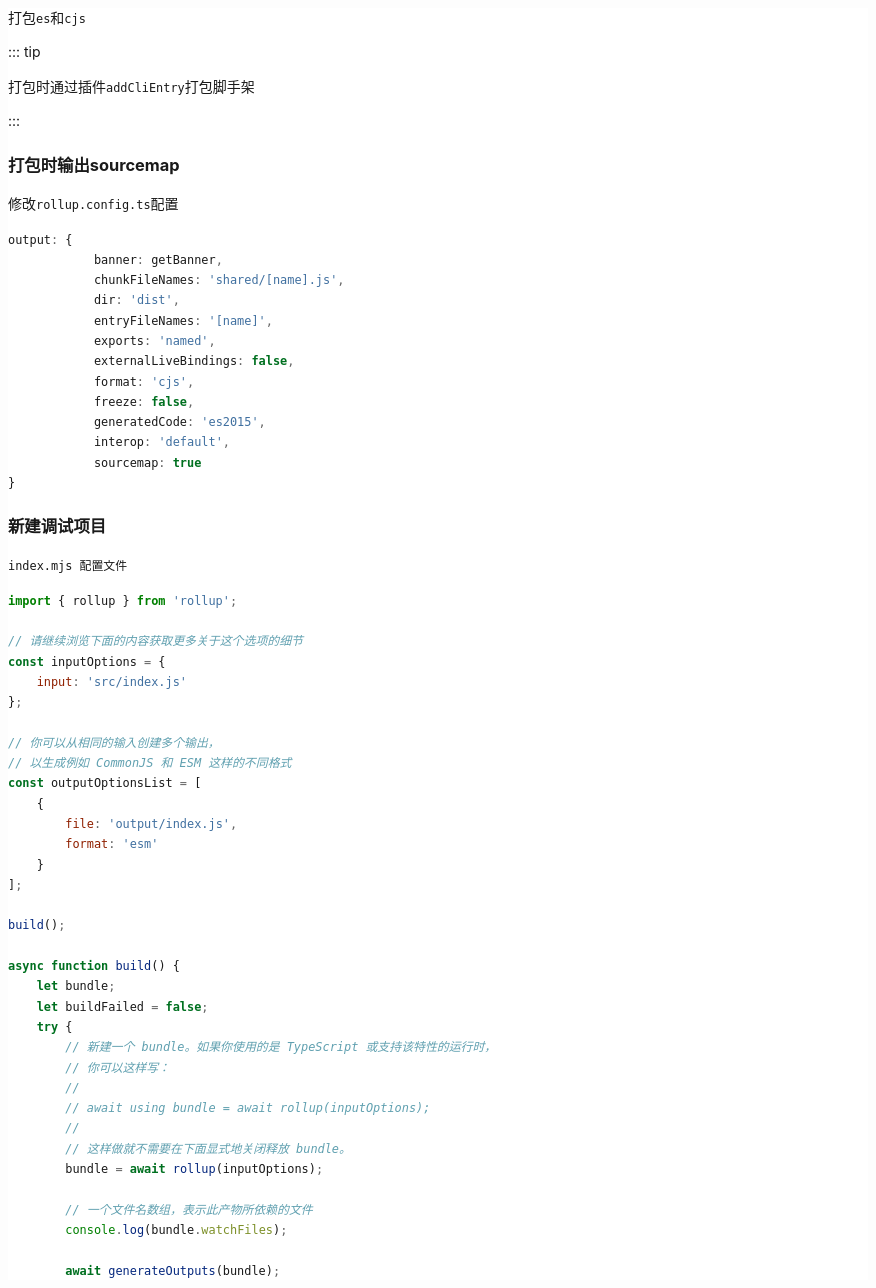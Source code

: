 打包`es`和`cjs`

::: tip

打包时通过插件`addCliEntry`打包脚手架

:::

### 打包时输出sourcemap

修改`rollup.config.ts`配置

```typescript
output: {
			banner: getBanner,
			chunkFileNames: 'shared/[name].js',
			dir: 'dist',
			entryFileNames: '[name]',
			exports: 'named',
			externalLiveBindings: false,
			format: 'cjs',
			freeze: false,
			generatedCode: 'es2015',
			interop: 'default',
			sourcemap: true
}
```

### 新建调试项目

`index.mjs 配置文件`

```js
import { rollup } from 'rollup';

// 请继续浏览下面的内容获取更多关于这个选项的细节
const inputOptions = {
    input: 'src/index.js'
};

// 你可以从相同的输入创建多个输出，
// 以生成例如 CommonJS 和 ESM 这样的不同格式
const outputOptionsList = [
    {
        file: 'output/index.js',
        format: 'esm'
    }
];

build();

async function build() {
    let bundle;
    let buildFailed = false;
    try {
        // 新建一个 bundle。如果你使用的是 TypeScript 或支持该特性的运行时，
        // 你可以这样写：
        //
        // await using bundle = await rollup(inputOptions);
        //
        // 这样做就不需要在下面显式地关闭释放 bundle。
        bundle = await rollup(inputOptions);

        // 一个文件名数组，表示此产物所依赖的文件
        console.log(bundle.watchFiles);

        await generateOutputs(bundle);
```